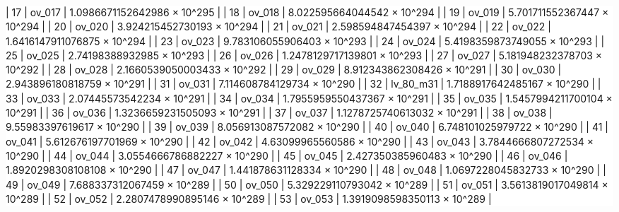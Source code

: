 | 17 | ov_017 | 1.0986671152642986 × 10^295 |
| 18 | ov_018 | 8.022595664044542 × 10^294 |
| 19 | ov_019 | 5.701711552367447 × 10^294 |
| 20 | ov_020 | 3.924215452730193 × 10^294 |
| 21 | ov_021 | 2.598594847454397 × 10^294 |
| 22 | ov_022 | 1.6416147911076875 × 10^294 |
| 23 | ov_023 | 9.783106055906403 × 10^293 |
| 24 | ov_024 | 5.4198359873749055 × 10^293 |
| 25 | ov_025 | 2.74198388932985 × 10^293 |
| 26 | ov_026 | 1.2478129717139801 × 10^293 |
| 27 | ov_027 | 5.181948232378703 × 10^292 |
| 28 | ov_028 | 2.1660539050003433 × 10^292 |
| 29 | ov_029 | 8.912343862308426 × 10^291 |
| 30 | ov_030 | 2.943896180818759 × 10^291 |
| 31 | ov_031 | 7.114608784129734 × 10^290 |
| 32 | lv_80_m31 | 1.7188917642485167 × 10^290 |
| 33 | ov_033 | 2.07445573542234 × 10^291 |
| 34 | ov_034 | 1.7955959550437367 × 10^291 |
| 35 | ov_035 | 1.5457994211700104 × 10^291 |
| 36 | ov_036 | 1.3236659231505093 × 10^291 |
| 37 | ov_037 | 1.1278725740613032 × 10^291 |
| 38 | ov_038 | 9.55983397619617 × 10^290 |
| 39 | ov_039 | 8.056913087572082 × 10^290 |
| 40 | ov_040 | 6.748101025979722 × 10^290 |
| 41 | ov_041 | 5.612676197701969 × 10^290 |
| 42 | ov_042 | 4.63099965560586 × 10^290 |
| 43 | ov_043 | 3.7844666807272534 × 10^290 |
| 44 | ov_044 | 3.0554666786882227 × 10^290 |
| 45 | ov_045 | 2.427350385960483 × 10^290 |
| 46 | ov_046 | 1.8920298308108108 × 10^290 |
| 47 | ov_047 | 1.441878631128334 × 10^290 |
| 48 | ov_048 | 1.0697228045832733 × 10^290 |
| 49 | ov_049 | 7.688337312067459 × 10^289 |
| 50 | ov_050 | 5.329229110793042 × 10^289 |
| 51 | ov_051 | 3.5613819017049814 × 10^289 |
| 52 | ov_052 | 2.2807478990895146 × 10^289 |
| 53 | ov_053 | 1.3919098598350113 × 10^289 |